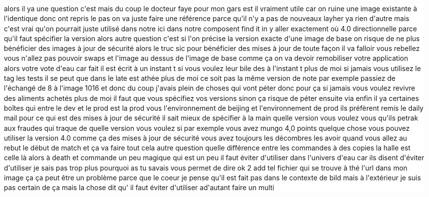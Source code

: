 alors il ya une question c'est mais du
coup le docteur faye pour mon gars est
il vraiment utile car on ruine une image
existante à l'identique donc ont repris
le pas on va juste faire une référence
parce qu'il n'y a pas de nouveaux layher
ya rien d'autre mais c'est vrai qu'on
pourrait juste utilisé dans notre ici
dans notre composent find it in y aller
exactement où 4.0 directionnelle parce
qu'il faut spécifier la version alors
autre question c'est si l'on précise la
version exacte d'une image de base on
risque de ne plus bénéficier des images
à jour de sécurité
alors le truc sic pour bénéficier des
mises à jour de toute façon il va
falloir vous rebellez vous n'allez pas
pouvoir swaps et l'image au dessus de
l'image de base comme ça on va devoir
remobiliser votre application
alors votre vote d'eau car fait il est
écrit à un instant t si vous voulez leur
bile des à l'instant t plus de moi si
jamais vous utilisez le tag les tests il
se peut que dans le late est athée plus
de moi ce soit pas la même version de
note par exemple passiez de l'échangé de
8 à l'image 1016 et donc du coup j'avais
plein de choses qui vont péter donc pour
ça si jamais vous voulez revivre des
aliments achetés plus de moi il faut que
vous spécifiez vos versions sinon ça
risque de péter ensuite via enfin il ya
certaines boîtes qui entre le dev et le
prod est la prod vous l'environnement de
beijing et l'environnement de prod ils
préfèrent remis le daily mail pour ce
qui est des mises à jour de sécurité il
sait mieux de spécifier à la main quelle
version vous voulez vous qu'ils petrak
aux fraudes qui traque de quelle version
vous voulez si par exemple vous avez
mungo 4,0 points quelque chose vous
pouvez utiliser la version 4.0 comme ça
des mises à jour de sécurité vous avez
toujours les décombres les avoir quand
vous allez au rebut le début de match et
ça va faire tout cela
autre question quelle différence entre
les commandes à des copies la halle est
celle là alors à death et commande un
peu magique qui est un peu
il faut éviter d'utiliser dans l'univers
d'eau car ils disent d'éviter d'utiliser
je sais pas trop plus pourquoi as tu
savais vous permet de dire ok 2 add tel
fichier qui se trouve à thé l'url dans
mon image ça ça peut être un problème
parce que le coeur je pense qu'il est
fait pas dans le contexte de bild mais à
l'extérieur je suis pas certain de ça
mais la chose dit qu' il faut éviter
d'utiliser ad'autant faire un multi